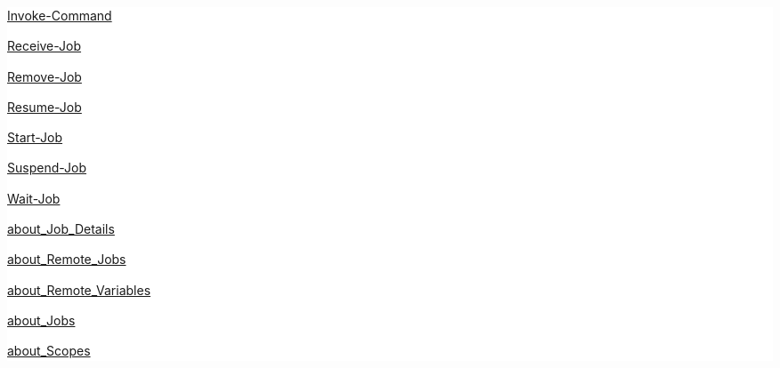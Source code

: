 [Invoke-Command](906b4b41-7da8-4330-9363-e7164e5e6970)

[Receive-Job](78fcc10b-5cde-4bf2-a901-33f8237f87fe)

[Remove-Job](eaa911ae-3a84-4279-a9db-fead1dfdb8bb)

[Resume-Job](3a22c75a-f0bd-4afd-ac3c-da7ccd22ec45)

[Start-Job](2bc04935-0deb-4ec0-b856-d7290cca6442)

[Suspend-Job](3496f930-2c84-4a90-9c65-ad562f0dc4cf)

[Wait-Job](cb8a2c67-f8a5-45a8-a27f-2ec028c9da8f)

[about_Job_Details](7c86b964-86d2-4bfc-89db-a74f9d926215)

[about_Remote_Jobs](b68c635f-5ee0-44fd-8693-28f8f4ca9fa0)

[about_Remote_Variables](a31e2e7f-7c66-492c-86ef-d588912feb7d)

[about_Jobs](7362512a-8a4e-4575-b2ea-a740e5c4f002)

[about_Scopes](807a5b29-3f02-4b97-8eed-854869936017)

